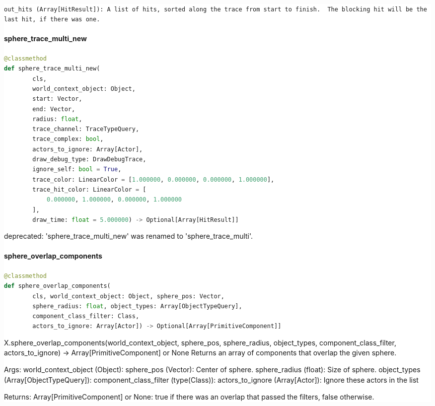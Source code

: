     out_hits (Array[HitResult]): A list of hits, sorted along the trace from start to finish.  The blocking hit will be the last hit, if there was one.

<a id="unreal.SystemLibrary.sphere_trace_multi_new"></a>

#### sphere_trace_multi_new

```python
@classmethod
def sphere_trace_multi_new(
        cls,
        world_context_object: Object,
        start: Vector,
        end: Vector,
        radius: float,
        trace_channel: TraceTypeQuery,
        trace_complex: bool,
        actors_to_ignore: Array[Actor],
        draw_debug_type: DrawDebugTrace,
        ignore_self: bool = True,
        trace_color: LinearColor = [1.000000, 0.000000, 0.000000, 1.000000],
        trace_hit_color: LinearColor = [
            0.000000, 1.000000, 0.000000, 1.000000
        ],
        draw_time: float = 5.000000) -> Optional[Array[HitResult]]
```

deprecated: 'sphere_trace_multi_new' was renamed to 'sphere_trace_multi'.

<a id="unreal.SystemLibrary.sphere_overlap_components"></a>

#### sphere_overlap_components

```python
@classmethod
def sphere_overlap_components(
        cls, world_context_object: Object, sphere_pos: Vector,
        sphere_radius: float, object_types: Array[ObjectTypeQuery],
        component_class_filter: Class,
        actors_to_ignore: Array[Actor]) -> Optional[Array[PrimitiveComponent]]
```

X.sphere_overlap_components(world_context_object, sphere_pos, sphere_radius, object_types, component_class_filter, actors_to_ignore) -> Array[PrimitiveComponent] or None
Returns an array of components that overlap the given sphere.

Args:
    world_context_object (Object): 
    sphere_pos (Vector): Center of sphere.
    sphere_radius (float): Size of sphere.
    object_types (Array[ObjectTypeQuery]): 
    component_class_filter (type(Class)): 
    actors_to_ignore (Array[Actor]): Ignore these actors in the list

Returns:
    Array[PrimitiveComponent] or None: true if there was an overlap that passed the filters, false otherwise.
